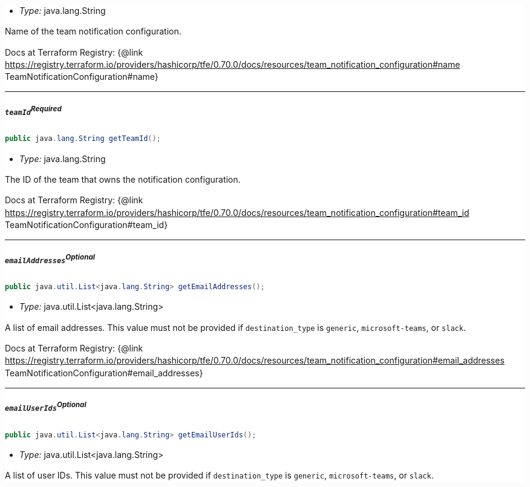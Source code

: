 - *Type:* java.lang.String

Name of the team notification configuration.

Docs at Terraform Registry: {@link https://registry.terraform.io/providers/hashicorp/tfe/0.70.0/docs/resources/team_notification_configuration#name TeamNotificationConfiguration#name}

---

##### `teamId`<sup>Required</sup> <a name="teamId" id="@cdktf/provider-tfe.teamNotificationConfiguration.TeamNotificationConfigurationConfig.property.teamId"></a>

```java
public java.lang.String getTeamId();
```

- *Type:* java.lang.String

The ID of the team that owns the notification configuration.

Docs at Terraform Registry: {@link https://registry.terraform.io/providers/hashicorp/tfe/0.70.0/docs/resources/team_notification_configuration#team_id TeamNotificationConfiguration#team_id}

---

##### `emailAddresses`<sup>Optional</sup> <a name="emailAddresses" id="@cdktf/provider-tfe.teamNotificationConfiguration.TeamNotificationConfigurationConfig.property.emailAddresses"></a>

```java
public java.util.List<java.lang.String> getEmailAddresses();
```

- *Type:* java.util.List<java.lang.String>

A list of email addresses. This value must not be provided if `destination_type` is `generic`, `microsoft-teams`, or `slack`.

Docs at Terraform Registry: {@link https://registry.terraform.io/providers/hashicorp/tfe/0.70.0/docs/resources/team_notification_configuration#email_addresses TeamNotificationConfiguration#email_addresses}

---

##### `emailUserIds`<sup>Optional</sup> <a name="emailUserIds" id="@cdktf/provider-tfe.teamNotificationConfiguration.TeamNotificationConfigurationConfig.property.emailUserIds"></a>

```java
public java.util.List<java.lang.String> getEmailUserIds();
```

- *Type:* java.util.List<java.lang.String>

A list of user IDs. This value must not be provided if `destination_type` is `generic`, `microsoft-teams`, or `slack`.
